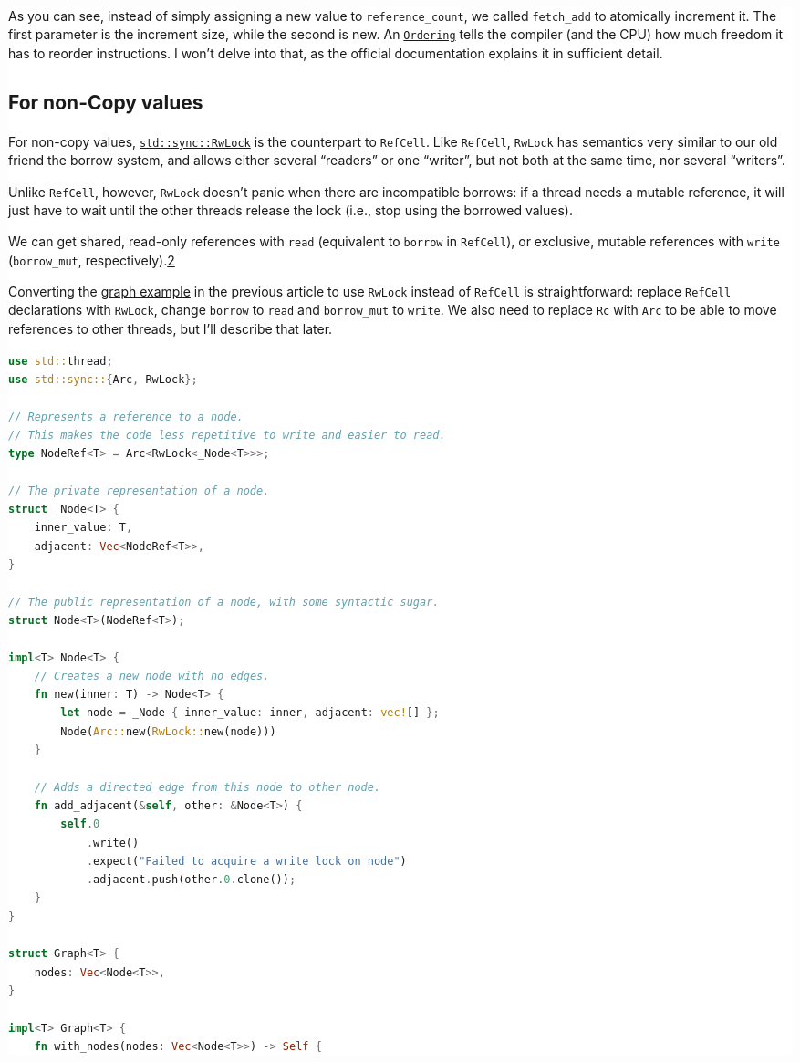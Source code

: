 As you can see, instead of simply assigning a new value to `reference_count`, we called `fetch_add` to atomically increment it. The first parameter is the increment size, while the second is new. An [`Ordering`](https://doc.rust-lang.org/std/sync/struct.RwLock.html)  tells the compiler (and the CPU) how much freedom it has to reorder  instructions. I won’t delve into that, as the official documentation  explains it in sufficient detail.

## For non-Copy values

For non-copy values, [`std::sync::RwLock`](https://doc.rust-lang.org/std/sync/struct.RwLock.html) is the counterpart to `RefCell`. Like `RefCell`, `RwLock`  has semantics very similar to our old friend the borrow system, and  allows either several “readers” or one “writer”, but not both at the  same time, nor several “writers”.

Unlike `RefCell`, however, `RwLock`  doesn’t panic when there are incompatible borrows: if a thread needs a  mutable reference, it will just have to wait until the other threads  release the lock (i.e., stop using the borrowed values).

We can get shared, read-only references with `read` (equivalent to `borrow` in `RefCell`), or exclusive, mutable references with `write` (`borrow_mut`, respectively).[2](https://ricardomartins.cc/2016/06/25/interior-mutability-thread-safety#fn:2)

Converting the [graph example](https://play.rust-lang.org/?gist=9ccf40fae2347519fcae7dd42ddf5ed6) in the previous article to use `RwLock` instead of `RefCell` is straightforward: replace `RefCell` declarations with `RwLock`, change `borrow` to `read` and `borrow_mut` to `write`. We also need to replace `Rc` with `Arc` to be able to move references to other threads, but I’ll describe that later.

```rust
use std::thread;
use std::sync::{Arc, RwLock};

// Represents a reference to a node.
// This makes the code less repetitive to write and easier to read.
type NodeRef<T> = Arc<RwLock<_Node<T>>>;

// The private representation of a node.
struct _Node<T> {
    inner_value: T,
    adjacent: Vec<NodeRef<T>>,
}

// The public representation of a node, with some syntactic sugar.
struct Node<T>(NodeRef<T>);

impl<T> Node<T> {
    // Creates a new node with no edges.
    fn new(inner: T) -> Node<T> {
        let node = _Node { inner_value: inner, adjacent: vec![] };
        Node(Arc::new(RwLock::new(node)))
    }

    // Adds a directed edge from this node to other node.
    fn add_adjacent(&self, other: &Node<T>) {
        self.0
            .write()
            .expect("Failed to acquire a write lock on node")
            .adjacent.push(other.0.clone());
    }
}

struct Graph<T> {
    nodes: Vec<Node<T>>,
}

impl<T> Graph<T> {
    fn with_nodes(nodes: Vec<Node<T>>) -> Self {
```